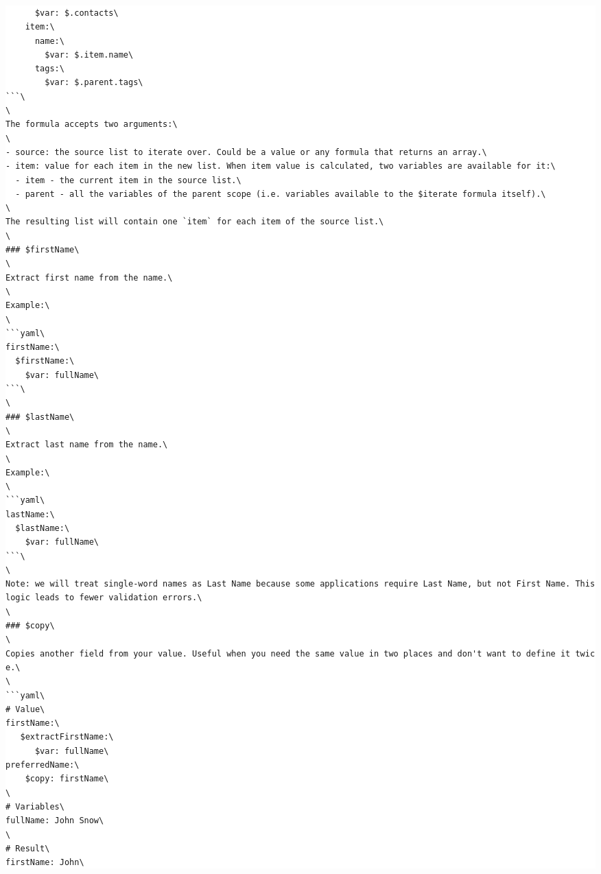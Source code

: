 ```yaml\
      $var: $.contacts\
    item:\
      name:\
        $var: $.item.name\
      tags:\
        $var: $.parent.tags\
```\
\
The formula accepts two arguments:\
\
- source: the source list to iterate over. Could be a value or any formula that returns an array.\
- item: value for each item in the new list. When item value is calculated, two variables are available for it:\
  - item - the current item in the source list.\
  - parent - all the variables of the parent scope (i.e. variables available to the $iterate formula itself).\
\
The resulting list will contain one `item` for each item of the source list.\
\
### $firstName\
\
Extract first name from the name.\
\
Example:\
\
```yaml\
firstName:\
  $firstName:\
    $var: fullName\
```\
\
### $lastName\
\
Extract last name from the name.\
\
Example:\
\
```yaml\
lastName:\
  $lastName:\
    $var: fullName\
```\
\
Note: we will treat single-word names as Last Name because some applications require Last Name, but not First Name. This logic leads to fewer validation errors.\
\
### $copy\
\
Copies another field from your value. Useful when you need the same value in two places and don't want to define it twice.\
\
```yaml\
# Value\
firstName:\
   $extractFirstName:\
      $var: fullName\
preferredName:\
    $copy: firstName\
\
# Variables\
fullName: John Snow\
\
# Result\
firstName: John\
```